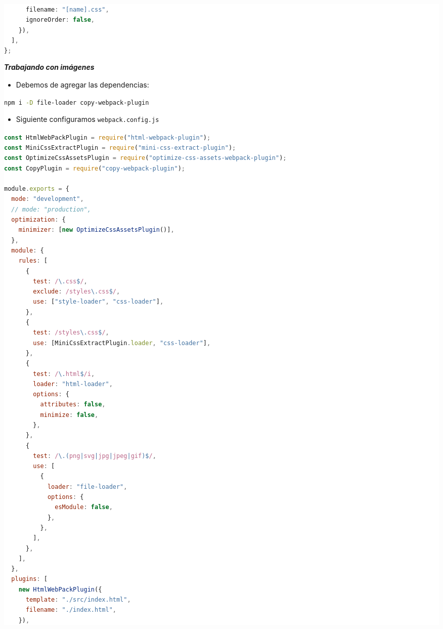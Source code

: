 ```javascript
      filename: "[name].css",
      ignoreOrder: false,
    }),
  ],
};
```

**_Trabajando con imágenes_**

- Debemos de agregar las dependencias:

```bash
npm i -D file-loader copy-webpack-plugin
```

- Siguiente configuramos `webpack.config.js`

```javascript
const HtmlWebPackPlugin = require("html-webpack-plugin");
const MiniCssExtractPlugin = require("mini-css-extract-plugin");
const OptimizeCssAssetsPlugin = require("optimize-css-assets-webpack-plugin");
const CopyPlugin = require("copy-webpack-plugin");

module.exports = {
  mode: "development",
  // mode: "production",
  optimization: {
    minimizer: [new OptimizeCssAssetsPlugin()],
  },
  module: {
    rules: [
      {
        test: /\.css$/,
        exclude: /styles\.css$/,
        use: ["style-loader", "css-loader"],
      },
      {
        test: /styles\.css$/,
        use: [MiniCssExtractPlugin.loader, "css-loader"],
      },
      {
        test: /\.html$/i,
        loader: "html-loader",
        options: {
          attributes: false,
          minimize: false,
        },
      },
      {
        test: /\.(png|svg|jpg|jpeg|gif)$/,
        use: [
          {
            loader: "file-loader",
            options: {
              esModule: false,
            },
          },
        ],
      },
    ],
  },
  plugins: [
    new HtmlWebPackPlugin({
      template: "./src/index.html",
      filename: "./index.html",
    }),
```